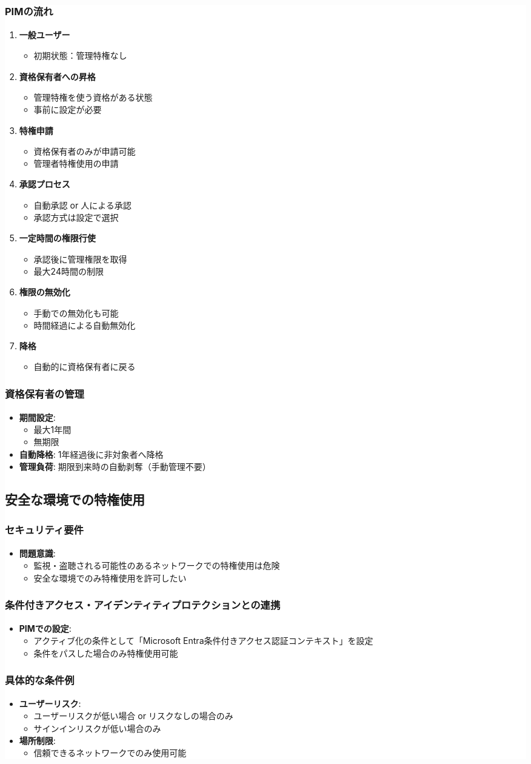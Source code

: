 ### PIMの流れ

1. **一般ユーザー**
   - 初期状態：管理特権なし

2. **資格保有者への昇格**
   - 管理特権を使う資格がある状態
   - 事前に設定が必要

3. **特権申請**
   - 資格保有者のみが申請可能
   - 管理者特権使用の申請

4. **承認プロセス**
   - 自動承認 or 人による承認
   - 承認方式は設定で選択

5. **一定時間の権限行使**
   - 承認後に管理権限を取得
   - 最大24時間の制限

6. **権限の無効化**
   - 手動での無効化も可能
   - 時間経過による自動無効化

7. **降格**
   - 自動的に資格保有者に戻る

### 資格保有者の管理

- **期間設定**:
  - 最大1年間
  - 無期限
- **自動降格**: 1年経過後に非対象者へ降格
- **管理負荷**: 期限到来時の自動剥奪（手動管理不要）

## 安全な環境での特権使用

### セキュリティ要件

- **問題意識**:
  - 監視・盗聴される可能性のあるネットワークでの特権使用は危険
  - 安全な環境でのみ特権使用を許可したい

### 条件付きアクセス・アイデンティティプロテクションとの連携

- **PIMでの設定**:
  - アクティブ化の条件として「Microsoft Entra条件付きアクセス認証コンテキスト」を設定
  - 条件をパスした場合のみ特権使用可能

### 具体的な条件例

- **ユーザーリスク**:
  - ユーザーリスクが低い場合 or リスクなしの場合のみ
  - サインインリスクが低い場合のみ
- **場所制限**:
  - 信頼できるネットワークでのみ使用可能
